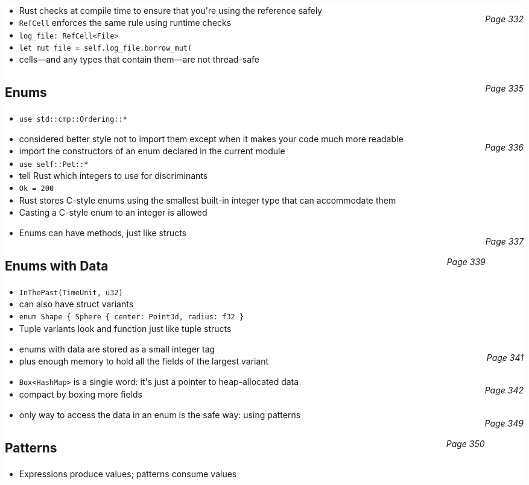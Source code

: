 <p align='right' style="float: right;"><i>Page 332</i></p>

- Rust checks at compile time to ensure that you're using the reference safely
- `RefCell` enforces the same rule using runtime checks
- `log_file: RefCell<File>`
- `let mut file = self.log_file.borrow_mut(`
- cells—and any types that contain them—are not thread-safe

<p align='right' style="float: right;"><i>Page 335</i></p>

## Enums

- `use std::cmp::Ordering::*`

<p align='right' style="float: right;"><i>Page 336</i></p>

- considered better style not to import them except when it makes your code much more readable
- import the constructors of an enum declared in the current module
- `use self::Pet::*`
- tell Rust which integers to use for discriminants
- `Ok = 200`
- Rust stores C-style enums using the smallest built-in integer type that can accommodate them
- Casting a C-style enum to an integer is allowed

<p align='right' style="float: right;"><i>Page 337</i></p>

- Enums can have methods, just like structs

<p align='right' style="float: right;"><i>Page 339</i></p>

## Enums with Data

- `InThePast(TimeUnit, u32)`
- can also have struct variants
- `enum Shape { Sphere { center: Point3d, radius: f32 }`
- Tuple variants look and function just like tuple structs

<p align='right' style="float: right;"><i>Page 341</i></p>

- enums with data are stored as a small integer tag
- plus enough memory to hold all the fields of the largest variant

<p align='right' style="float: right;"><i>Page 342</i></p>

- `Box<HashMap>` is a single word: it's just a pointer to heap-allocated data
- compact by boxing more fields

<p align='right' style="float: right;"><i>Page 349</i></p>

- only way to access the data in an enum is the safe way: using patterns

<p align='right' style="float: right;"><i>Page 350</i></p>

## Patterns

- Expressions produce values; patterns consume values

